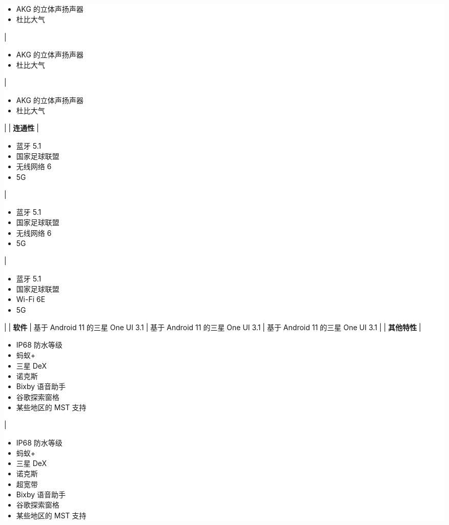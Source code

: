 *   AKG 的立体声扬声器
*   杜比大气

 | 

*   AKG 的立体声扬声器
*   杜比大气

 | 

*   AKG 的立体声扬声器
*   杜比大气

 |
| **连通性** | 

*   蓝牙 5.1
*   国家足球联盟
*   无线网络 6
*   5G

 | 

*   蓝牙 5.1
*   国家足球联盟
*   无线网络 6
*   5G

 | 

*   蓝牙 5.1
*   国家足球联盟
*   Wi-Fi 6E
*   5G

 |
| **软件** | 基于 Android 11 的三星 One UI 3.1 | 基于 Android 11 的三星 One UI 3.1 | 基于 Android 11 的三星 One UI 3.1 |
| **其他特性** | 

*   IP68 防水等级
*   蚂蚁+
*   三星 DeX
*   诺克斯
*   Bixby 语音助手
*   谷歌探索窗格
*   某些地区的 MST 支持

 | 

*   IP68 防水等级
*   蚂蚁+
*   三星 DeX
*   诺克斯
*   超宽带
*   Bixby 语音助手
*   谷歌探索窗格
*   某些地区的 MST 支持
